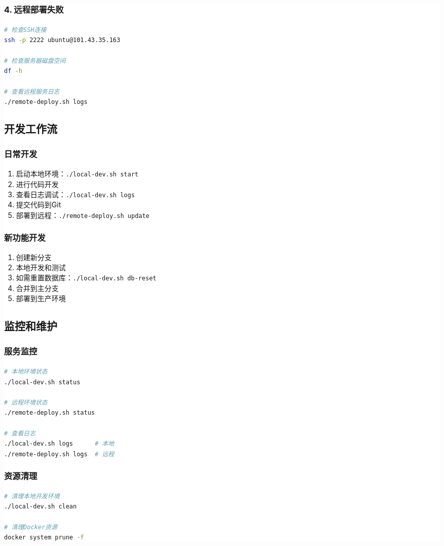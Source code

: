 ### 4. 远程部署失败

```bash
# 检查SSH连接
ssh -p 2222 ubuntu@101.43.35.163

# 检查服务器磁盘空间
df -h

# 查看远程服务日志
./remote-deploy.sh logs
```

## 开发工作流

### 日常开发

1. 启动本地环境：`./local-dev.sh start`
2. 进行代码开发
3. 查看日志调试：`./local-dev.sh logs`
4. 提交代码到Git
5. 部署到远程：`./remote-deploy.sh update`

### 新功能开发

1. 创建新分支
2. 本地开发和测试
3. 如需重置数据库：`./local-dev.sh db-reset`
4. 合并到主分支
5. 部署到生产环境

## 监控和维护

### 服务监控

```bash
# 本地环境状态
./local-dev.sh status

# 远程环境状态
./remote-deploy.sh status

# 查看日志
./local-dev.sh logs      # 本地
./remote-deploy.sh logs  # 远程
```

### 资源清理

```bash
# 清理本地开发环境
./local-dev.sh clean

# 清理Docker资源
docker system prune -f
```
